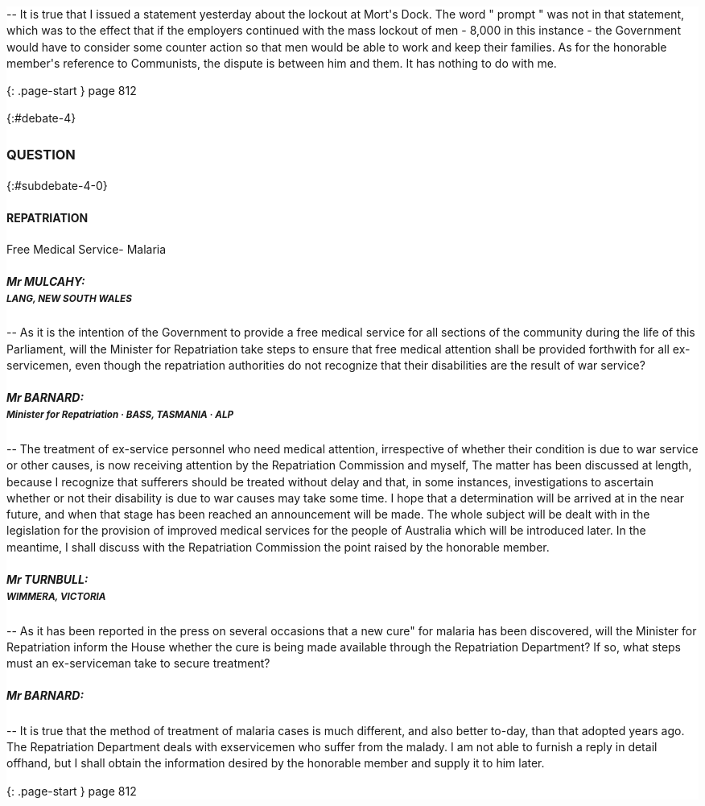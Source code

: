 -- It is true that I issued a statement yesterday about the lockout at Mort's Dock. The word " prompt " was not in that statement, which was to the effect that if the employers continued with the mass lockout of men - 8,000 in this instance - the Government would have to consider some counter action so that men would be able to work and keep their families. As for the honorable member's reference to Communists, the dispute is between him and them. It has nothing to do with me. 

{: .page-start }
page 812

{:#debate-4}
### QUESTION

{:#subdebate-4-0}
#### REPATRIATION

Free Medical Service- Malaria

##### Mr MULCAHY:<br><small class="text-muted">LANG, NEW SOUTH WALES</small>

-- As it is the intention of the Government to provide a free medical service for all sections of the community during the life of this Parliament, will the Minister for Repatriation take steps to ensure that free medical attention shall be provided forthwith for all ex-servicemen, even though the repatriation authorities do not recognize that their disabilities are the result of war service? 

##### Mr BARNARD:<br><small class="text-muted">Minister for Repatriation &middot; BASS, TASMANIA &middot; ALP</small>

-- The treatment of ex-service personnel who need medical attention, irrespective of whether their condition is due to war service or other causes, is now receiving attention by the Repatriation Commission and myself, The matter has been discussed at length, because I recognize that sufferers should be treated without delay and that, in some instances, investigations to ascertain whether or not their disability is due to war causes may take some time. I hope that a determination will be arrived at in the near future, and when that stage has been reached an announcement will be made. The whole subject will be dealt with in the legislation for the provision of improved medical services for the people of Australia which will be introduced later. In the meantime, I shall discuss with the Repatriation Commission the point raised by the honorable member. 

##### Mr TURNBULL:<br><small class="text-muted">WIMMERA, VICTORIA</small>

-- As it has been reported in the press on several occasions that a new cure" for malaria has been discovered, will the Minister for Repatriation inform the House whether the cure is being made available through the Repatriation Department? If so, what steps must an ex-serviceman take to secure treatment? 

##### Mr BARNARD:

-- It is true that the method of treatment of malaria cases is much different, and also better to-day, than that adopted years ago. The Repatriation Department deals with exservicemen who suffer from the malady. I am not able to furnish a reply in detail offhand, but I shall obtain the information desired by the honorable member and supply it to him later. 

{: .page-start }
page 812
